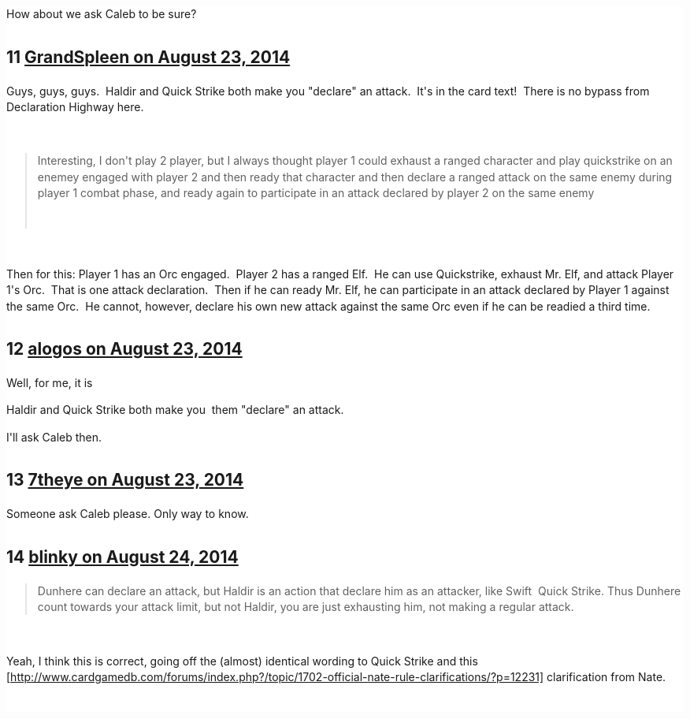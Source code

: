 How about we ask Caleb to be sure?

## 11 [GrandSpleen on August 23, 2014](https://community.fantasyflightgames.com/topic/114445-haldir-and-dunhere/?do=findComment&comment=1220953)

Guys, guys, guys.  Haldir and Quick Strike both make you "declare" an attack.  It's in the card text!  There is no bypass from Declaration Highway here.  

 

> Interesting, I don't play 2 player, but I always thought player 1 could exhaust a ranged character and play quickstrike on an enemey engaged with player 2 and then ready that character and then declare a ranged attack on the same enemy during player 1 combat phase, and ready again to participate in an attack declared by player 2 on the same enemy
> 
>  

 

Then for this: Player 1 has an Orc engaged.  Player 2 has a ranged Elf.  He can use Quickstrike, exhaust Mr. Elf, and attack Player 1's Orc.  That is one attack declaration.  Then if he can ready Mr. Elf, he can participate in an attack declared by Player 1 against the same Orc.  He cannot, however, declare his own new attack against the same Orc even if he can be readied a third time.

## 12 [alogos on August 23, 2014](https://community.fantasyflightgames.com/topic/114445-haldir-and-dunhere/?do=findComment&comment=1220959)

Well, for me, it is

Haldir and Quick Strike both make you  them "declare" an attack.

I'll ask Caleb then.

## 13 [7theye on August 23, 2014](https://community.fantasyflightgames.com/topic/114445-haldir-and-dunhere/?do=findComment&comment=1221172)

Someone ask Caleb please. Only way to know.

## 14 [blinky on August 24, 2014](https://community.fantasyflightgames.com/topic/114445-haldir-and-dunhere/?do=findComment&comment=1222037)

> Dunhere can declare an attack, but Haldir is an action that declare him as an attacker, like Swift  Quick Strike. Thus Dunhere count towards your attack limit, but not Haldir, you are just exhausting him, not making a regular attack.

 

Yeah, I think this is correct, going off the (almost) identical wording to Quick Strike and this [http://www.cardgamedb.com/forums/index.php?/topic/1702-official-nate-rule-clarifications/?p=12231] clarification from Nate.

 